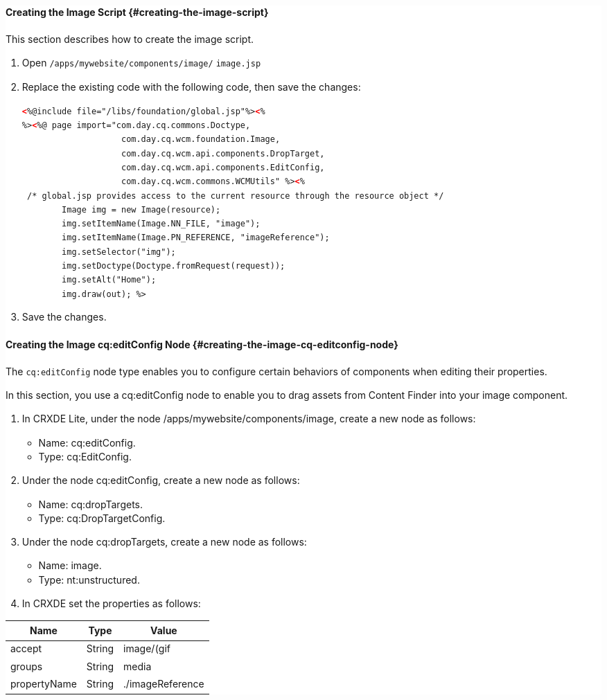 #### Creating the Image Script {#creating-the-image-script}

This section describes how to create the image script.

1. Open `/apps/mywebsite/components/image/` `image.jsp`
1. Replace the existing code with the following code, then save the changes:

   ```xml
   <%@include file="/libs/foundation/global.jsp"%><%
   %><%@ page import="com.day.cq.commons.Doctype,
                       com.day.cq.wcm.foundation.Image,
                       com.day.cq.wcm.api.components.DropTarget,
                       com.day.cq.wcm.api.components.EditConfig,
                       com.day.cq.wcm.commons.WCMUtils" %><%
    /* global.jsp provides access to the current resource through the resource object */
           Image img = new Image(resource);
           img.setItemName(Image.NN_FILE, "image");
           img.setItemName(Image.PN_REFERENCE, "imageReference");
           img.setSelector("img");
           img.setDoctype(Doctype.fromRequest(request));
           img.setAlt("Home");
           img.draw(out); %>
   ```

1. Save the changes.

#### Creating the Image cq:editConfig Node {#creating-the-image-cq-editconfig-node}

The `cq:editConfig` node type enables you to configure certain behaviors of components when editing their properties.

In this section, you use a cq:editConfig node to enable you to drag assets from Content Finder into your image component.

1. In CRXDE Lite, under the node /apps/mywebsite/components/image, create a new node as follows:

    * Name: cq:editConfig.
    * Type: cq:EditConfig.

1. Under the node cq:editConfig, create a new node as follows:

    * Name: cq:dropTargets.
    * Type: cq:DropTargetConfig.

1. Under the node cq:dropTargets, create a new node as follows:

    * Name: image.
    * Type: nt:unstructured.

1. In CRXDE set the properties as follows:

| Name |Type |Value |
|---|---|---|
| accept |String |image/(gif|jpeg|png) |
| groups |String |media |
| propertyName |String |./imageReference |
